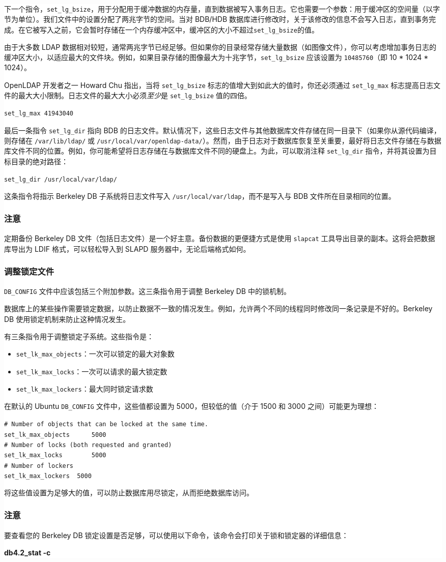 下一个指令，`set_lg_bsize`，用于分配用于缓冲数据的内存量，直到数据被写入事务日志。它也需要一个参数：用于缓冲区的空间量（以字节为单位）。我们文件中的设置分配了两兆字节的空间。当对 BDB/HDB 数据库进行修改时，关于该修改的信息不会写入日志，直到事务完成。在它被写入之前，它会暂时存储在一个内存缓冲区中，缓冲区的大小不超过`set_lg_bsize`的值。

由于大多数 LDAP 数据相对较短，通常两兆字节已经足够。但如果你的目录经常存储大量数据（如图像文件），你可以考虑增加事务日志的缓冲区大小，以适应最大的文件块。例如，如果目录存储的图像最大为十兆字节，`set_lg_bsize` 应该设置为 `10485760`（即 10 * 1024 * 1024）。

OpenLDAP 开发者之一 Howard Chu 指出，当将 `set_lg_bsize` 标志的值增大到如此大的值时，你还必须通过 `set_lg_max` 标志提高日志文件的最大大小限制。日志文件的最大大小必须*至少*是 `set_lg_bsize` 值的四倍。

```
set_lg_max 41943040
```

最后一条指令 `set_lg_dir` 指向 BDB 的日志文件。默认情况下，这些日志文件与其他数据库文件存储在同一目录下（如果你从源代码编译，则存储在 `/var/lib/ldap/` 或 `/usr/local/var/openldap-data/`）。然而，由于日志对于数据库恢复至关重要，最好将日志文件存储在与数据库文件不同的位置。例如，你可能希望将日志存储在与数据库文件不同的硬盘上。为此，可以取消注释 `set_lg_dir` 指令，并将其设置为目标目录的绝对路径：

```
set_lg_dir /usr/local/var/ldap/
```

这条指令将指示 Berkeley DB 子系统将日志文件写入 `/usr/local/var/ldap`，而不是写入与 BDB 文件所在目录相同的位置。

### 注意

定期备份 Berkeley DB 文件（包括日志文件）是一个好主意。备份数据的更便捷方式是使用 `slapcat` 工具导出目录的副本。这将会把数据库导出为 LDIF 格式，可以轻松导入到 SLAPD 服务器中，无论后端格式如何。

### 调整锁定文件

`DB_CONFIG` 文件中应该包括三个附加参数。这三条指令用于调整 Berkeley DB 中的锁机制。

数据库上的某些操作需要锁定数据，以防止数据不一致的情况发生。例如，允许两个不同的线程同时修改同一条记录是不好的。Berkeley DB 使用锁定机制来防止这种情况发生。

有三条指令用于调整锁定子系统。这些指令是：

+   `set_lk_max_objects`：一次可以锁定的最大对象数

+   `set_lk_max_locks`：一次可以请求的最大锁定数

+   `set_lk_max_lockers`：最大同时锁定请求数

在默认的 Ubuntu `DB_CONFIG` 文件中，这些值都设置为 5000，但较低的值（介于 1500 和 3000 之间）可能更为理想：

```
# Number of objects that can be locked at the same time.
set_lk_max_objects      5000
# Number of locks (both requested and granted)
set_lk_max_locks        5000
# Number of lockers
set_lk_max_lockers  5000
```

将这些值设置为足够大的值，可以防止数据库用尽锁定，从而拒绝数据库访问。

### 注意

要查看您的 Berkeley DB 锁定设置是否足够，可以使用以下命令，该命令会打印关于锁和锁定器的详细信息：

**db4.2_stat -c**
